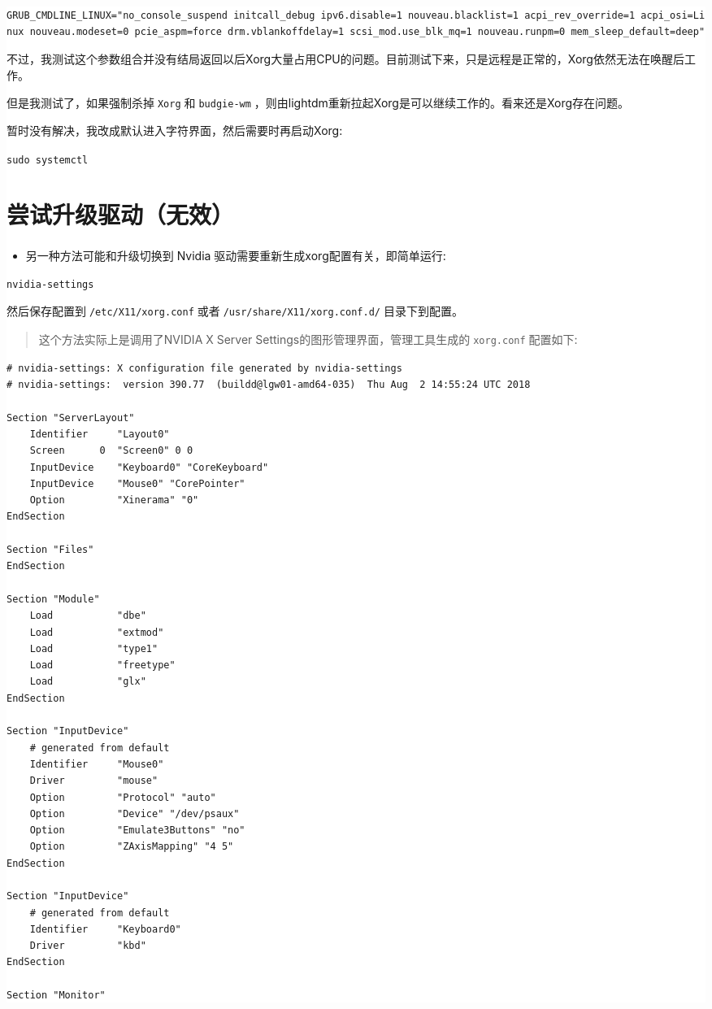 ```
GRUB_CMDLINE_LINUX="no_console_suspend initcall_debug ipv6.disable=1 nouveau.blacklist=1 acpi_rev_override=1 acpi_osi=Linux nouveau.modeset=0 pcie_aspm=force drm.vblankoffdelay=1 scsi_mod.use_blk_mq=1 nouveau.runpm=0 mem_sleep_default=deep"
```

不过，我测试这个参数组合并没有结局返回以后Xorg大量占用CPU的问题。目前测试下来，只是远程是正常的，Xorg依然无法在唤醒后工作。

但是我测试了，如果强制杀掉 `Xorg` 和 `budgie-wm` ，则由lightdm重新拉起Xorg是可以继续工作的。看来还是Xorg存在问题。

暂时没有解决，我改成默认进入字符界面，然后需要时再启动Xorg:

```
sudo systemctl
```

# 尝试升级驱动（无效）

* 另一种方法可能和升级切换到 Nvidia 驱动需要重新生成xorg配置有关，即简单运行:

```
nvidia-settings
```

然后保存配置到 `/etc/X11/xorg.conf` 或者 `/usr/share/X11/xorg.conf.d/` 目录下到配置。

> 这个方法实际上是调用了NVIDIA X Server Settings的图形管理界面，管理工具生成的 `xorg.conf` 配置如下:

```
# nvidia-settings: X configuration file generated by nvidia-settings
# nvidia-settings:  version 390.77  (buildd@lgw01-amd64-035)  Thu Aug  2 14:55:24 UTC 2018

Section "ServerLayout"
    Identifier     "Layout0"
    Screen      0  "Screen0" 0 0
    InputDevice    "Keyboard0" "CoreKeyboard"
    InputDevice    "Mouse0" "CorePointer"
    Option         "Xinerama" "0"
EndSection

Section "Files"
EndSection

Section "Module"
    Load           "dbe"
    Load           "extmod"
    Load           "type1"
    Load           "freetype"
    Load           "glx"
EndSection

Section "InputDevice"
    # generated from default
    Identifier     "Mouse0"
    Driver         "mouse"
    Option         "Protocol" "auto"
    Option         "Device" "/dev/psaux"
    Option         "Emulate3Buttons" "no"
    Option         "ZAxisMapping" "4 5"
EndSection

Section "InputDevice"
    # generated from default
    Identifier     "Keyboard0"
    Driver         "kbd"
EndSection

Section "Monitor"
```